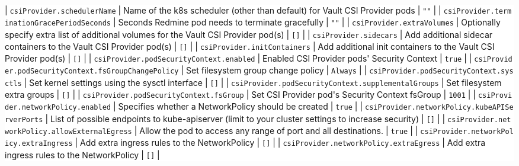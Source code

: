 | `csiProvider.schedulerName`                                              | Name of the k8s scheduler (other than default) for Vault CSI Provider pods                                                                                                                                                                                  | `""`                                          |
| `csiProvider.terminationGracePeriodSeconds`                              | Seconds Redmine pod needs to terminate gracefully                                                                                                                                                                                                           | `""`                                          |
| `csiProvider.extraVolumes`                                               | Optionally specify extra list of additional volumes for the Vault CSI Provider pod(s)                                                                                                                                                                       | `[]`                                          |
| `csiProvider.sidecars`                                                   | Add additional sidecar containers to the Vault CSI Provider pod(s)                                                                                                                                                                                          | `[]`                                          |
| `csiProvider.initContainers`                                             | Add additional init containers to the Vault CSI Provider pod(s)                                                                                                                                                                                             | `[]`                                          |
| `csiProvider.podSecurityContext.enabled`                                 | Enabled CSI Provider pods' Security Context                                                                                                                                                                                                                 | `true`                                        |
| `csiProvider.podSecurityContext.fsGroupChangePolicy`                     | Set filesystem group change policy                                                                                                                                                                                                                          | `Always`                                      |
| `csiProvider.podSecurityContext.sysctls`                                 | Set kernel settings using the sysctl interface                                                                                                                                                                                                              | `[]`                                          |
| `csiProvider.podSecurityContext.supplementalGroups`                      | Set filesystem extra groups                                                                                                                                                                                                                                 | `[]`                                          |
| `csiProvider.podSecurityContext.fsGroup`                                 | Set CSI Provider pod's Security Context fsGroup                                                                                                                                                                                                             | `1001`                                        |
| `csiProvider.networkPolicy.enabled`                                      | Specifies whether a NetworkPolicy should be created                                                                                                                                                                                                         | `true`                                        |
| `csiProvider.networkPolicy.kubeAPIServerPorts`                           | List of possible endpoints to kube-apiserver (limit to your cluster settings to increase security)                                                                                                                                                          | `[]`                                          |
| `csiProvider.networkPolicy.allowExternalEgress`                          | Allow the pod to access any range of port and all destinations.                                                                                                                                                                                             | `true`                                        |
| `csiProvider.networkPolicy.extraIngress`                                 | Add extra ingress rules to the NetworkPolicy                                                                                                                                                                                                                | `[]`                                          |
| `csiProvider.networkPolicy.extraEgress`                                  | Add extra ingress rules to the NetworkPolicy                                                                                                                                                                                                                | `[]`                                          |